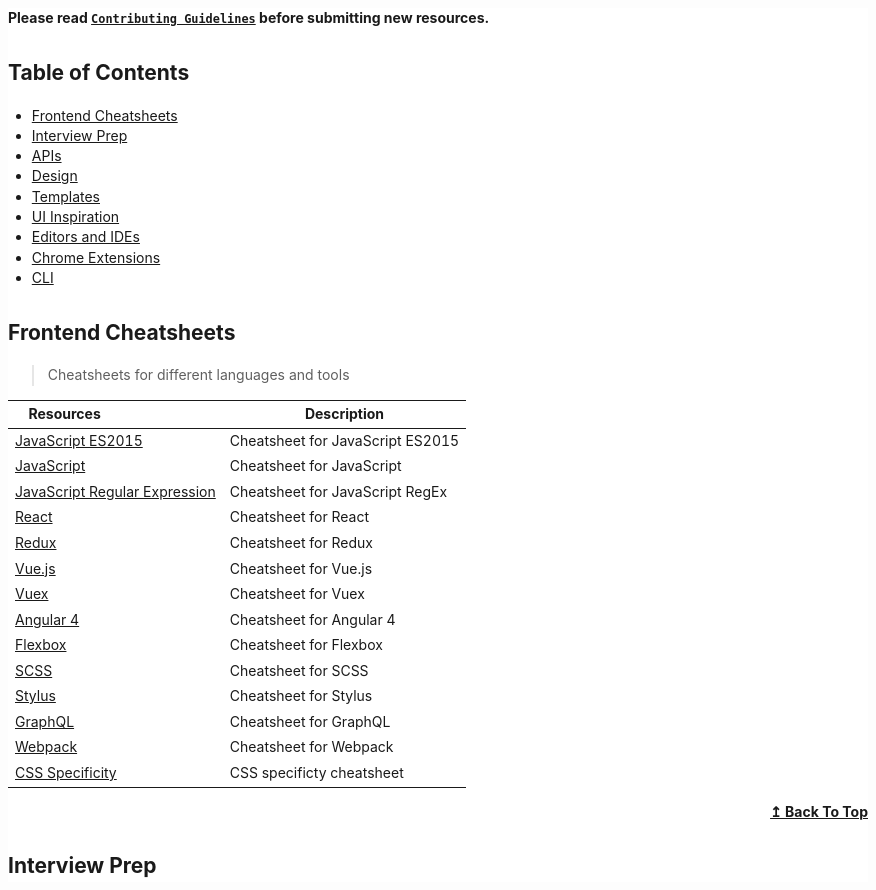 #### Please read [`Contributing Guidelines`](./contributing.md) before submitting new resources.

## Table of Contents

- [Frontend Cheatsheets](#frontend-cheatsheets)
- [Interview Prep](#interview-prep)
- [APIs](#apis)
- [Design](#design)
- [Templates](#templates)
- [UI Inspiration](#ui-inspiration)
- [Editors and IDEs](#editors-and-ides)
- [Chrome Extensions](#chrome-extensions)
- [CLI](#cli)

## Frontend Cheatsheets

> Cheatsheets for different languages and tools

| Resources&nbsp; &nbsp; &nbsp; &nbsp; &nbsp; &nbsp; &nbsp; &nbsp; &nbsp; &nbsp; &nbsp; &nbsp; &nbsp; &nbsp;         | Description                      |
| ------------------------------------------------------------------------------------------------------------------ | -------------------------------- |
| [JavaScript ES2015](https://devhints.io/es6)                                                                       | Cheatsheet for JavaScript ES2015 |
| [JavaScript](http://overapi.com/javascript)                                                                        | Cheatsheet for JavaScript        |
| [JavaScript Regular Expression](https://www.debuggex.com/cheatsheet/regex/javascript)                              | Cheatsheet for JavaScript RegEx  |
| [React](https://devhints.io/react)                                                                                 | Cheatsheet for React             |
| [Redux](https://github.com/linkmesrl/react-journey-2016/blob/master/resources/egghead-redux-cheat-sheet-3-2-1.pdf) | Cheatsheet for Redux             |
| [Vue.js](https://vuejs-tips.github.io/cheatsheet/)                                                                 | Cheatsheet for Vue.js            |
| [Vuex](https://vuejs-tips.github.io/vuex-cheatsheet/)                                                              | Cheatsheet for Vuex              |
| [Angular 4](https://angular.io/guide/cheatsheet)                                                                   | Cheatsheet for Angular 4         |
| [Flexbox](https://yoksel.github.io/flex-cheatsheet/)                                                               | Cheatsheet for Flexbox           |
| [SCSS](https://devhints.io/sass)                                                                                   | Cheatsheet for SCSS              |
| [Stylus](https://devhints.io/stylus)                                                                               | Cheatsheet for Stylus            |
| [GraphQL](https://bit.ly/2PYcYPk)                                                                                  | Cheatsheet for GraphQL           |
| [Webpack](https://devhints.io/webpack)                                                                             | Cheatsheet for Webpack           |
| [CSS Specificity](https://css-tricks.com/specifics-on-css-specificity/)                                            | CSS specificty cheatsheet        |

<div align="right">
    <b><a href="#table-of-contents">↥ Back To Top</a></b>
</div>

## Interview Prep
